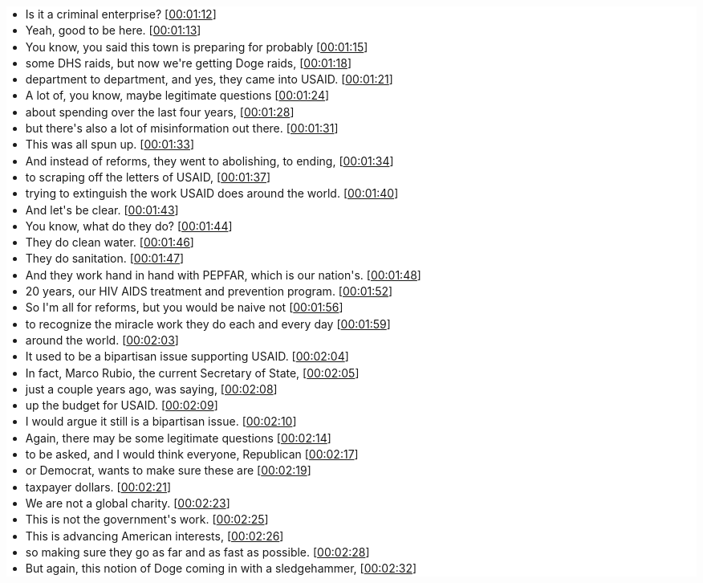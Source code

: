 *  Is it a criminal enterprise? [[00:01:12](https://www.youtube.com/watch?v=OcA3kYqUZWQ&t=72.06s)]
*  Yeah, good to be here. [[00:01:13](https://www.youtube.com/watch?v=OcA3kYqUZWQ&t=73.82s)]
*  You know, you said this town is preparing for probably [[00:01:15](https://www.youtube.com/watch?v=OcA3kYqUZWQ&t=75.1s)]
*  some DHS raids, but now we're getting Doge raids, [[00:01:18](https://www.youtube.com/watch?v=OcA3kYqUZWQ&t=78.66s)]
*  department to department, and yes, they came into USAID. [[00:01:21](https://www.youtube.com/watch?v=OcA3kYqUZWQ&t=81.66s)]
*  A lot of, you know, maybe legitimate questions [[00:01:24](https://www.youtube.com/watch?v=OcA3kYqUZWQ&t=84.78s)]
*  about spending over the last four years, [[00:01:28](https://www.youtube.com/watch?v=OcA3kYqUZWQ&t=88.08s)]
*  but there's also a lot of misinformation out there. [[00:01:31](https://www.youtube.com/watch?v=OcA3kYqUZWQ&t=91.16s)]
*  This was all spun up. [[00:01:33](https://www.youtube.com/watch?v=OcA3kYqUZWQ&t=93.10000000000001s)]
*  And instead of reforms, they went to abolishing, to ending, [[00:01:34](https://www.youtube.com/watch?v=OcA3kYqUZWQ&t=94.4s)]
*  to scraping off the letters of USAID, [[00:01:37](https://www.youtube.com/watch?v=OcA3kYqUZWQ&t=97.60000000000001s)]
*  trying to extinguish the work USAID does around the world. [[00:01:40](https://www.youtube.com/watch?v=OcA3kYqUZWQ&t=100.14s)]
*  And let's be clear. [[00:01:43](https://www.youtube.com/watch?v=OcA3kYqUZWQ&t=103.24000000000001s)]
*  You know, what do they do? [[00:01:44](https://www.youtube.com/watch?v=OcA3kYqUZWQ&t=104.74000000000001s)]
*  They do clean water. [[00:01:46](https://www.youtube.com/watch?v=OcA3kYqUZWQ&t=106.44s)]
*  They do sanitation. [[00:01:47](https://www.youtube.com/watch?v=OcA3kYqUZWQ&t=107.54s)]
*  And they work hand in hand with PEPFAR, which is our nation's. [[00:01:48](https://www.youtube.com/watch?v=OcA3kYqUZWQ&t=108.84s)]
*  20 years, our HIV AIDS treatment and prevention program. [[00:01:52](https://www.youtube.com/watch?v=OcA3kYqUZWQ&t=112.56s)]
*  So I'm all for reforms, but you would be naive not [[00:01:56](https://www.youtube.com/watch?v=OcA3kYqUZWQ&t=116.34s)]
*  to recognize the miracle work they do each and every day [[00:01:59](https://www.youtube.com/watch?v=OcA3kYqUZWQ&t=119.98s)]
*  around the world. [[00:02:03](https://www.youtube.com/watch?v=OcA3kYqUZWQ&t=123.04s)]
*  It used to be a bipartisan issue supporting USAID. [[00:02:04](https://www.youtube.com/watch?v=OcA3kYqUZWQ&t=124.38000000000001s)]
*  In fact, Marco Rubio, the current Secretary of State, [[00:02:05](https://www.youtube.com/watch?v=OcA3kYqUZWQ&t=125.88000000000001s)]
*  just a couple years ago, was saying, [[00:02:08](https://www.youtube.com/watch?v=OcA3kYqUZWQ&t=128.08s)]
*  up the budget for USAID. [[00:02:09](https://www.youtube.com/watch?v=OcA3kYqUZWQ&t=129.42000000000002s)]
*  I would argue it still is a bipartisan issue. [[00:02:10](https://www.youtube.com/watch?v=OcA3kYqUZWQ&t=130.68s)]
*  Again, there may be some legitimate questions [[00:02:14](https://www.youtube.com/watch?v=OcA3kYqUZWQ&t=134.82s)]
*  to be asked, and I would think everyone, Republican [[00:02:17](https://www.youtube.com/watch?v=OcA3kYqUZWQ&t=137.12s)]
*  or Democrat, wants to make sure these are [[00:02:19](https://www.youtube.com/watch?v=OcA3kYqUZWQ&t=139.7s)]
*  taxpayer dollars. [[00:02:21](https://www.youtube.com/watch?v=OcA3kYqUZWQ&t=141.68s)]
*  We are not a global charity. [[00:02:23](https://www.youtube.com/watch?v=OcA3kYqUZWQ&t=143.38s)]
*  This is not the government's work. [[00:02:25](https://www.youtube.com/watch?v=OcA3kYqUZWQ&t=145.06s)]
*  This is advancing American interests, [[00:02:26](https://www.youtube.com/watch?v=OcA3kYqUZWQ&t=146.62s)]
*  so making sure they go as far and as fast as possible. [[00:02:28](https://www.youtube.com/watch?v=OcA3kYqUZWQ&t=148.42s)]
*  But again, this notion of Doge coming in with a sledgehammer, [[00:02:32](https://www.youtube.com/watch?v=OcA3kYqUZWQ&t=152.2s)]